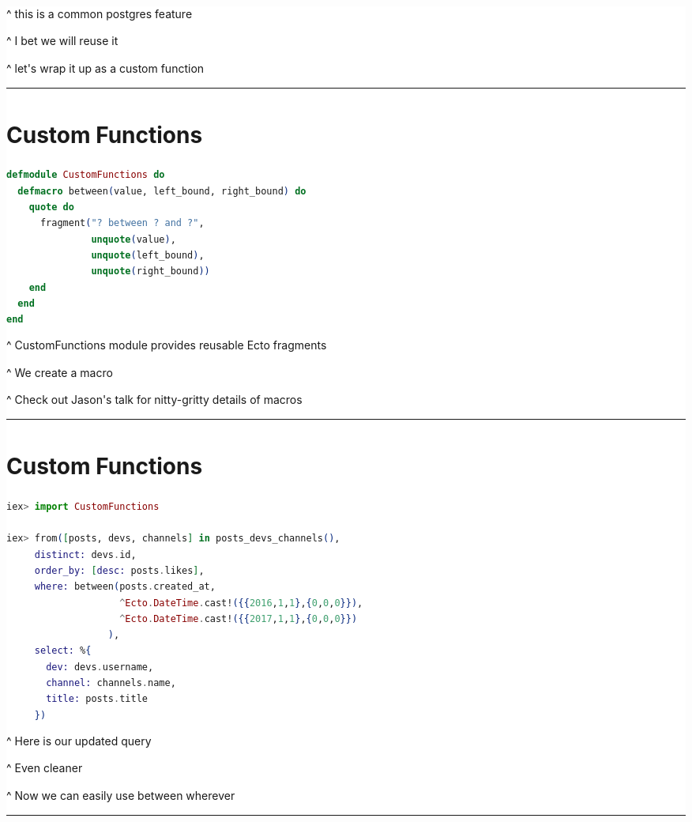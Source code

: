 ^ this is a common postgres feature

^ I bet we will reuse it

^ let's wrap it up as a custom function

---

# Custom Functions

```elixir
defmodule CustomFunctions do
  defmacro between(value, left_bound, right_bound) do
    quote do
      fragment("? between ? and ?",
               unquote(value),
               unquote(left_bound),
               unquote(right_bound))
    end
  end
end
```

^ CustomFunctions module provides reusable Ecto fragments

^ We create a macro

^ Check out Jason's talk for nitty-gritty details of macros

---

# Custom Functions

```elixir
iex> import CustomFunctions

iex> from([posts, devs, channels] in posts_devs_channels(),
     distinct: devs.id,
     order_by: [desc: posts.likes],
     where: between(posts.created_at,
                    ^Ecto.DateTime.cast!({{2016,1,1},{0,0,0}}),
                    ^Ecto.DateTime.cast!({{2017,1,1},{0,0,0}})
                  ),
     select: %{
       dev: devs.username,
       channel: channels.name,
       title: posts.title
     })
```

^ Here is our updated query

^ Even cleaner

^ Now we can easily use between wherever

---

[^1]: https://medium.com/hacking-and-gonzo/how-hacker-news-ranking-algorithm-works-1d9b0cf2c08d#.3sdij412h
[^1]: https://medium.com/hacking-and-gonzo/how-hacker-news-ranking-algorithm-works-1d9b0cf2c08d#.3sdij412h